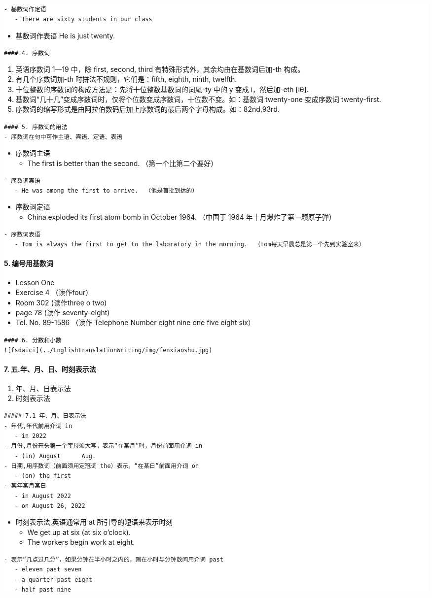 ~~~~
- 基数词作定语
   - There are sixty students in our class
~~~~
- 基数词作表语
He is just twenty. 
~~~~
#### 4. 序数词
~~~~
1. 英语序数词 1—19 中，除 first,  second,  third 有特殊形式外，其余均由在基数词后加-th 构成。
2. 有几个序数词加-th 时拼法不规则，它们是：fifth, eighth, ninth, twelfth.
3. 十位整数的序数词的构成方法是：先将十位整数基数词的词尾-ty 中的 y 变成 i，然后加-eth [iθ].
4. 基数词“几十几”变成序数词时，仅将个位数变成序数词，十位数不变。如：基数词 twenty-one 变成序数词 twenty-first.
5. 序数词的缩写形式是由阿拉伯数码后加上序数词的最后两个字母构成。如：82nd,93rd.
~~~~
#### 5. 序数词的用法
- 序数词在句中可作主语、宾语、定语、表语
~~~~
- 序数词主语
   - The first is better than the second.  （第一个比第二个要好）
~~~~
- 序数词宾语
   - He was among the first to arrive.  （他是首批到达的）
~~~~
- 序数词定语
   - China exploded its first atom bomb in October 1964.  （中国于 1964 年十月爆炸了第一颗原子弹）
~~~~
- 序数词表语
   - Tom is always the first to get to the laboratory in the morning.  （tom每天早晨总是第一个先到实验室来）
~~~~
#### 5. 编号用基数词
- Lesson One
- Exercise 4  （读作four）
- Room 302 (读作three o two)
- page 78 (读作 seventy-eight)
- Tel. No. 89-1586  （读作 Telephone Number eight nine one five eight six）
~~~~
#### 6. 分数和小数
![fsdaici](../EnglishTranslationWriting/img/fenxiaoshu.jpg)
~~~~
#### 7. 五.年、月、日、时刻表示法
1. 年、月、日表示法
2. 时刻表示法
~~~~
##### 7.1 年、月、日表示法
- 年代,年代前用介词 in
   - in 2022
- 月份,月份开头第一个字母须大写，表示“在某月”时，月份前面用介词 in
   - (in) August      Aug.
- 日期,用序数词（前面须用定冠词 the）表示，“在某日”前面用介词 on
   - (on) the first
- 某年某月某日
   - in August 2022
   - on August 26, 2022
~~~~
- 时刻表示法,英语通常用 at 所引导的短语来表示时刻
   - We get up at six (at six o’clock). 
   - The workers begin work at eight.
~~~~
- 表示“几点过几分”，如果分钟在半小时之内的，则在小时与分钟数间用介词 past
   - eleven past seven
   - a quarter past eight
   - half past nine